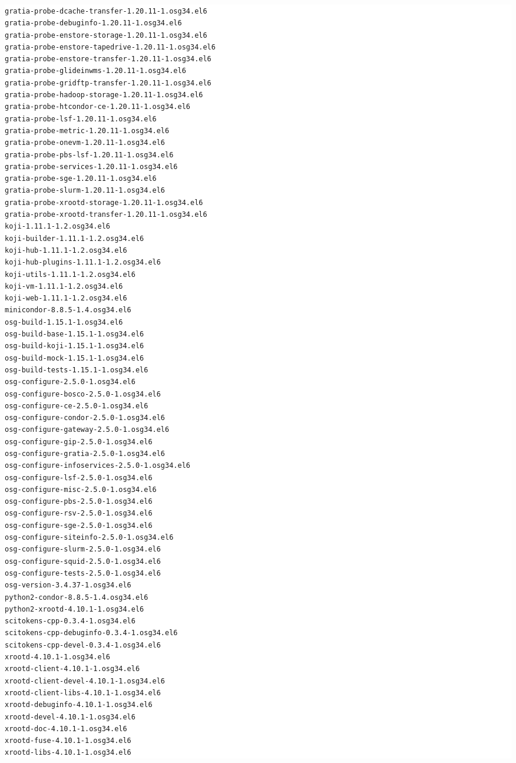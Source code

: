 ``` file
gratia-probe-dcache-transfer-1.20.11-1.osg34.el6
gratia-probe-debuginfo-1.20.11-1.osg34.el6
gratia-probe-enstore-storage-1.20.11-1.osg34.el6
gratia-probe-enstore-tapedrive-1.20.11-1.osg34.el6
gratia-probe-enstore-transfer-1.20.11-1.osg34.el6
gratia-probe-glideinwms-1.20.11-1.osg34.el6
gratia-probe-gridftp-transfer-1.20.11-1.osg34.el6
gratia-probe-hadoop-storage-1.20.11-1.osg34.el6
gratia-probe-htcondor-ce-1.20.11-1.osg34.el6
gratia-probe-lsf-1.20.11-1.osg34.el6
gratia-probe-metric-1.20.11-1.osg34.el6
gratia-probe-onevm-1.20.11-1.osg34.el6
gratia-probe-pbs-lsf-1.20.11-1.osg34.el6
gratia-probe-services-1.20.11-1.osg34.el6
gratia-probe-sge-1.20.11-1.osg34.el6
gratia-probe-slurm-1.20.11-1.osg34.el6
gratia-probe-xrootd-storage-1.20.11-1.osg34.el6
gratia-probe-xrootd-transfer-1.20.11-1.osg34.el6
koji-1.11.1-1.2.osg34.el6
koji-builder-1.11.1-1.2.osg34.el6
koji-hub-1.11.1-1.2.osg34.el6
koji-hub-plugins-1.11.1-1.2.osg34.el6
koji-utils-1.11.1-1.2.osg34.el6
koji-vm-1.11.1-1.2.osg34.el6
koji-web-1.11.1-1.2.osg34.el6
minicondor-8.8.5-1.4.osg34.el6
osg-build-1.15.1-1.osg34.el6
osg-build-base-1.15.1-1.osg34.el6
osg-build-koji-1.15.1-1.osg34.el6
osg-build-mock-1.15.1-1.osg34.el6
osg-build-tests-1.15.1-1.osg34.el6
osg-configure-2.5.0-1.osg34.el6
osg-configure-bosco-2.5.0-1.osg34.el6
osg-configure-ce-2.5.0-1.osg34.el6
osg-configure-condor-2.5.0-1.osg34.el6
osg-configure-gateway-2.5.0-1.osg34.el6
osg-configure-gip-2.5.0-1.osg34.el6
osg-configure-gratia-2.5.0-1.osg34.el6
osg-configure-infoservices-2.5.0-1.osg34.el6
osg-configure-lsf-2.5.0-1.osg34.el6
osg-configure-misc-2.5.0-1.osg34.el6
osg-configure-pbs-2.5.0-1.osg34.el6
osg-configure-rsv-2.5.0-1.osg34.el6
osg-configure-sge-2.5.0-1.osg34.el6
osg-configure-siteinfo-2.5.0-1.osg34.el6
osg-configure-slurm-2.5.0-1.osg34.el6
osg-configure-squid-2.5.0-1.osg34.el6
osg-configure-tests-2.5.0-1.osg34.el6
osg-version-3.4.37-1.osg34.el6
python2-condor-8.8.5-1.4.osg34.el6
python2-xrootd-4.10.1-1.osg34.el6
scitokens-cpp-0.3.4-1.osg34.el6
scitokens-cpp-debuginfo-0.3.4-1.osg34.el6
scitokens-cpp-devel-0.3.4-1.osg34.el6
xrootd-4.10.1-1.osg34.el6
xrootd-client-4.10.1-1.osg34.el6
xrootd-client-devel-4.10.1-1.osg34.el6
xrootd-client-libs-4.10.1-1.osg34.el6
xrootd-debuginfo-4.10.1-1.osg34.el6
xrootd-devel-4.10.1-1.osg34.el6
xrootd-doc-4.10.1-1.osg34.el6
xrootd-fuse-4.10.1-1.osg34.el6
xrootd-libs-4.10.1-1.osg34.el6
```